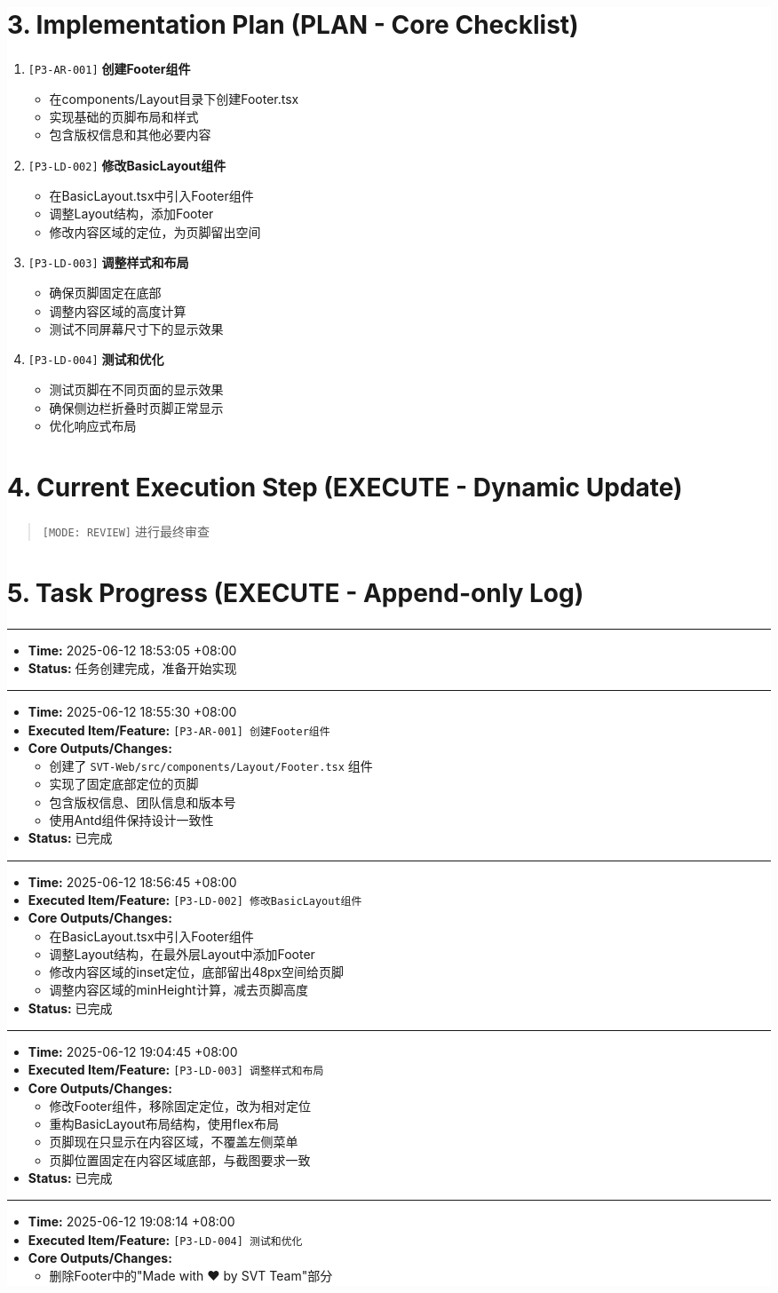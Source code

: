 # 3. Implementation Plan (PLAN - Core Checklist)
1. `[P3-AR-001]` **创建Footer组件** 
   - 在components/Layout目录下创建Footer.tsx
   - 实现基础的页脚布局和样式
   - 包含版权信息和其他必要内容

2. `[P3-LD-002]` **修改BasicLayout组件**
   - 在BasicLayout.tsx中引入Footer组件
   - 调整Layout结构，添加Footer
   - 修改内容区域的定位，为页脚留出空间

3. `[P3-LD-003]` **调整样式和布局**
   - 确保页脚固定在底部
   - 调整内容区域的高度计算
   - 测试不同屏幕尺寸下的显示效果

4. `[P3-LD-004]` **测试和优化**
   - 测试页脚在不同页面的显示效果
   - 确保侧边栏折叠时页脚正常显示
   - 优化响应式布局

# 4. Current Execution Step (EXECUTE - Dynamic Update)
> `[MODE: REVIEW]` 进行最终审查

# 5. Task Progress (EXECUTE - Append-only Log)
---
* **Time:** 2025-06-12 18:53:05 +08:00
* **Status:** 任务创建完成，准备开始实现
---
* **Time:** 2025-06-12 18:55:30 +08:00
* **Executed Item/Feature:** `[P3-AR-001] 创建Footer组件`
* **Core Outputs/Changes:** 
  - 创建了 `SVT-Web/src/components/Layout/Footer.tsx` 组件
  - 实现了固定底部定位的页脚
  - 包含版权信息、团队信息和版本号
  - 使用Antd组件保持设计一致性
* **Status:** 已完成
---
* **Time:** 2025-06-12 18:56:45 +08:00
* **Executed Item/Feature:** `[P3-LD-002] 修改BasicLayout组件`
* **Core Outputs/Changes:**
  - 在BasicLayout.tsx中引入Footer组件
  - 调整Layout结构，在最外层Layout中添加Footer
  - 修改内容区域的inset定位，底部留出48px空间给页脚
  - 调整内容区域的minHeight计算，减去页脚高度
* **Status:** 已完成
---
* **Time:** 2025-06-12 19:04:45 +08:00
* **Executed Item/Feature:** `[P3-LD-003] 调整样式和布局`
* **Core Outputs/Changes:**
  - 修改Footer组件，移除固定定位，改为相对定位
  - 重构BasicLayout布局结构，使用flex布局
  - 页脚现在只显示在内容区域，不覆盖左侧菜单
  - 页脚位置固定在内容区域底部，与截图要求一致
* **Status:** 已完成
---
* **Time:** 2025-06-12 19:08:14 +08:00
* **Executed Item/Feature:** `[P3-LD-004] 测试和优化`
* **Core Outputs/Changes:**
  - 删除Footer中的"Made with ❤️ by SVT Team"部分